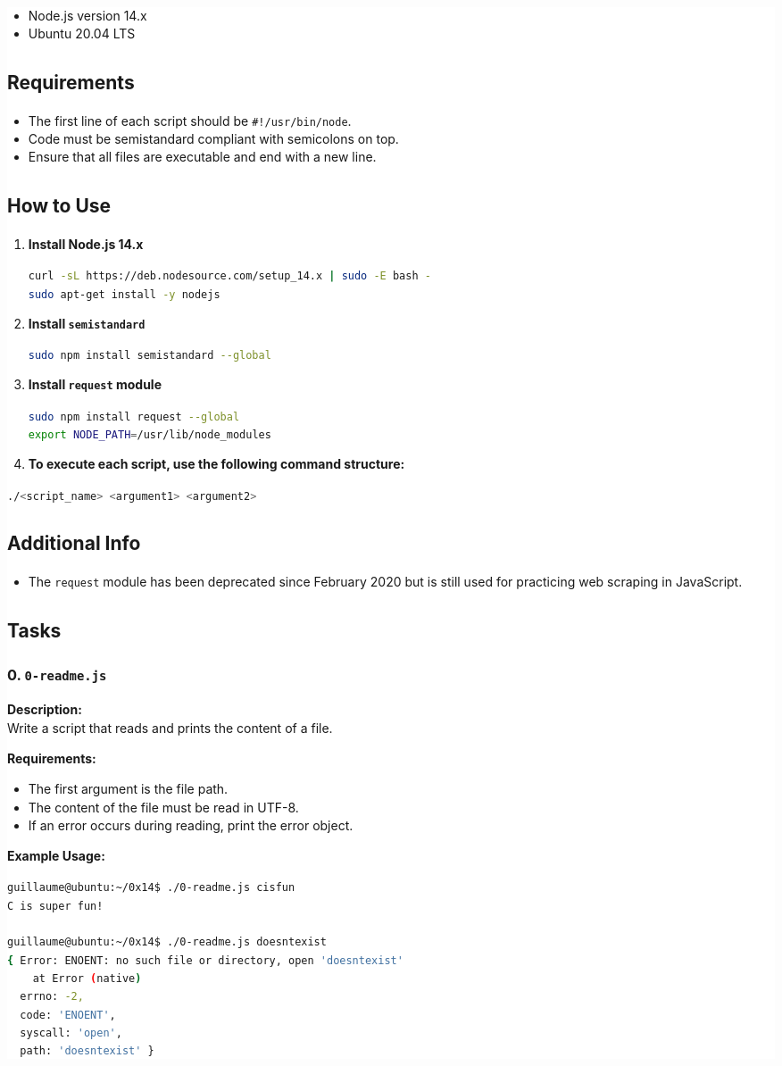 - Node.js version 14.x
- Ubuntu 20.04 LTS

## Requirements

- The first line of each script should be `#!/usr/bin/node`.
- Code must be semistandard compliant with semicolons on top.
- Ensure that all files are executable and end with a new line.

## How to Use

1. **Install Node.js 14.x**
   ```bash
   curl -sL https://deb.nodesource.com/setup_14.x | sudo -E bash -
   sudo apt-get install -y nodejs
   ```

2. **Install `semistandard`**
   ```bash
   sudo npm install semistandard --global
   ```

3. **Install `request` module**
   ```bash
   sudo npm install request --global
   export NODE_PATH=/usr/lib/node_modules
   ```

4. **To execute each script, use the following command structure:**

```bash
./<script_name> <argument1> <argument2>
```

## Additional Info

- The `request` module has been deprecated since February 2020 but is still used for practicing web scraping in JavaScript.

## Tasks

### 0. `0-readme.js`
**Description:**  
Write a script that reads and prints the content of a file.

**Requirements:**
- The first argument is the file path.
- The content of the file must be read in UTF-8.
- If an error occurs during reading, print the error object.

**Example Usage:**
```bash
guillaume@ubuntu:~/0x14$ ./0-readme.js cisfun
C is super fun!

guillaume@ubuntu:~/0x14$ ./0-readme.js doesntexist
{ Error: ENOENT: no such file or directory, open 'doesntexist'
    at Error (native)
  errno: -2,
  code: 'ENOENT',
  syscall: 'open',
  path: 'doesntexist' }
```
